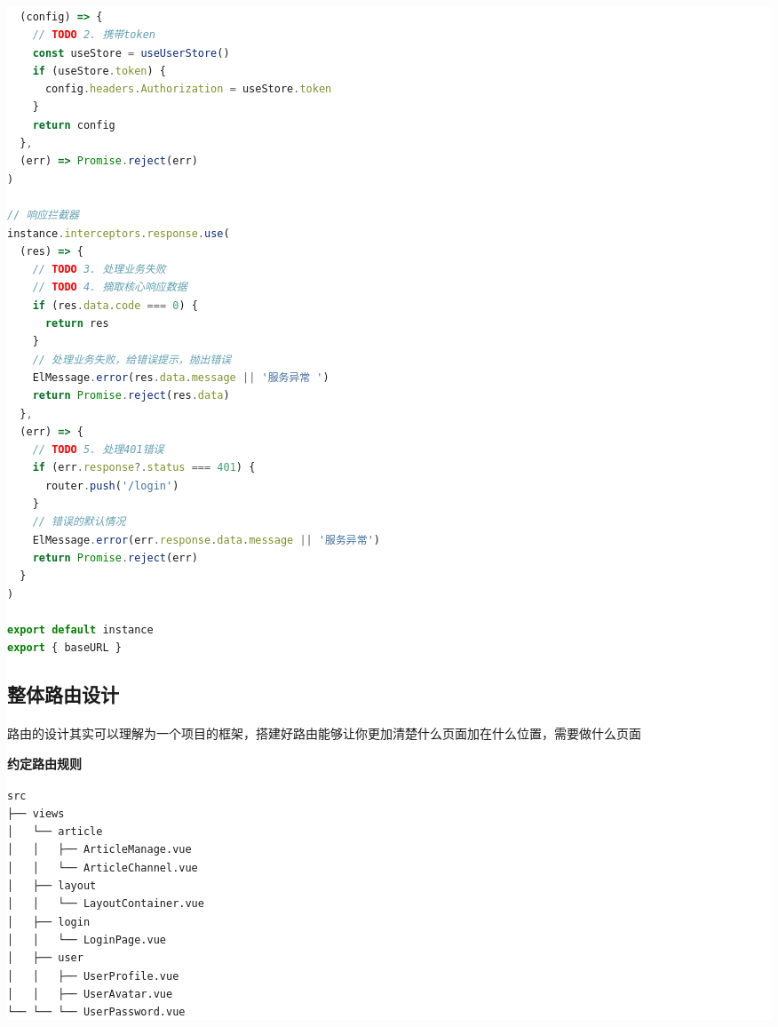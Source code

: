 ```javascript
  (config) => {
    // TODO 2. 携带token
    const useStore = useUserStore()
    if (useStore.token) {
      config.headers.Authorization = useStore.token
    }
    return config
  },
  (err) => Promise.reject(err)
)

// 响应拦截器
instance.interceptors.response.use(
  (res) => {
    // TODO 3. 处理业务失败
    // TODO 4. 摘取核心响应数据
    if (res.data.code === 0) {
      return res
    }
    // 处理业务失败，给错误提示，抛出错误
    ElMessage.error(res.data.message || '服务异常 ')
    return Promise.reject(res.data)
  },
  (err) => {
    // TODO 5. 处理401错误
    if (err.response?.status === 401) {
      router.push('/login')
    }
    // 错误的默认情况
    ElMessage.error(err.response.data.message || '服务异常')
    return Promise.reject(err)
  }
)

export default instance
export { baseURL }
```

## 整体路由设计

路由的设计其实可以理解为一个项目的框架，搭建好路由能够让你更加清楚什么页面加在什么位置，需要做什么页面

**约定路由规则**

```txt
src
├── views
│   └── article
│   │   ├── ArticleManage.vue
│   │   └── ArticleChannel.vue
│   ├── layout
│   │   └── LayoutContainer.vue
│   ├── login
│   │   └── LoginPage.vue
│   ├── user
│   │   ├── UserProfile.vue
│   │   ├── UserAvatar.vue
└── └── └── UserPassword.vue
```
